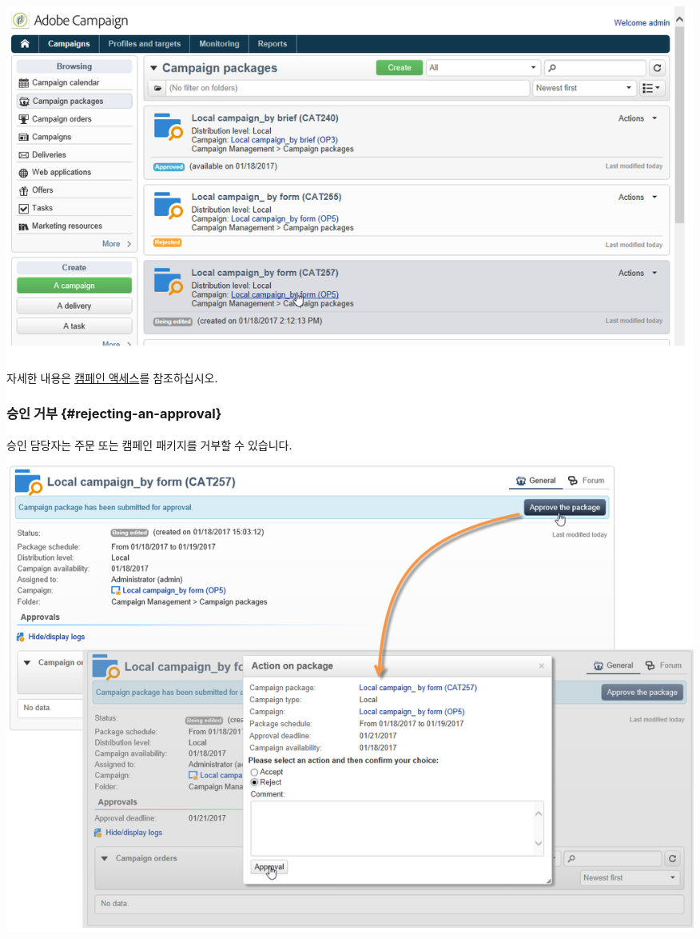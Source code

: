 ![](assets/mkg_dist_mutual_op_created.png)

자세한 내용은 [캠페인 액세스](../../campaign/using/accessing-campaigns.md)를 참조하십시오.

### 승인 거부 {#rejecting-an-approval}

승인 담당자는 주문 또는 캠페인 패키지를 거부할 수 있습니다.

![](assets/mkg_dist_do_not_valid.png)
